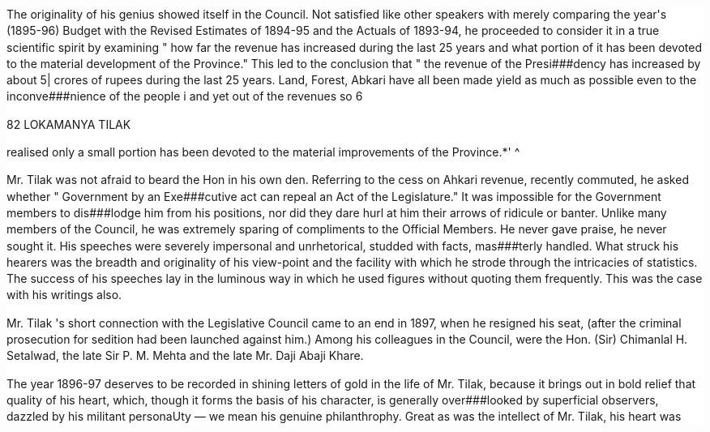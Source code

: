 The originality of his genius showed itself in the 
Council. Not satisfied like other speakers with merely 
comparing the year's (1895-96) Budget with the Revised 
Estimates of 1894-95 and the Actuals of 1893-94, he 
proceeded to consider it in a true scientific spirit by 
examining " how far the revenue has increased during 
the last 25 years and what portion of it has been devoted 
to the material development of the Province." This 
led to the conclusion that " the revenue of the Presi###dency has increased by about 5| crores of rupees during 
the last 25 years. Land, Forest, Abkari have all been 
made yield as much as possible even to the inconve###nience of the people i and yet out of the revenues so 
6 



82 LOKAMANYA TILAK 

realised only a small portion has been devoted to the 
material improvements of the Province.*' ^ 

Mr. Tilak was not afraid to beard the Hon in his own 
den. Referring to the cess on Ahkari revenue, recently 
commuted, he asked whether " Government by an Exe###cutive act can repeal an Act of the Legislature." It 
was impossible for the Government members to dis###lodge him from his positions, nor did they dare hurl at 
him their arrows of ridicule or banter. Unlike many 
members of the Council, he was extremely sparing of 
compliments to the Official Members. He never gave 
praise, he never sought it. His speeches were severely 
impersonal and unrhetorical, studded with facts, mas###terly handled. What struck his hearers was the breadth 
and originality of his view-point and the facility with 
which he strode through the intricacies of statistics. 
The success of his speeches lay in the luminous way in 
which he used figures without quoting them frequently. 
This was the case with his writings also. 

Mr. Tilak 's short connection with the Legislative 
Council came to an end in 1897, when he resigned his 
seat, (after the criminal prosecution for sedition had been 
launched against him.) Among his colleagues in the 
Council, were the Hon. (Sir) Chimanlal H. Setalwad, the 
late Sir P. M. Mehta and the late Mr. Daji Abaji Khare. 

The year 1896-97 deserves to be recorded in shining 
letters of gold in the life of Mr. Tilak, because it brings 
out in bold relief that quality of his heart, which, though 
it forms the basis of his character, is generally over###looked by superficial observers, dazzled by his militant 
personaUty — we mean his genuine philanthrophy. 
Great as was the intellect of Mr. Tilak, his heart was 
